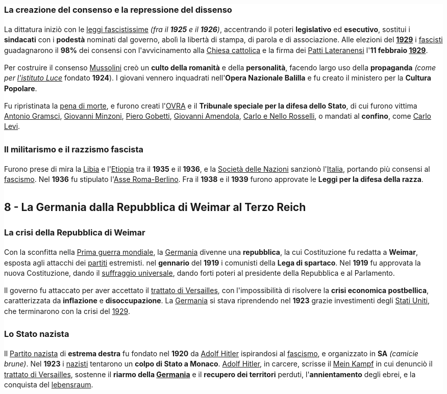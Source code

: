 ### La creazione del consenso e la repressione del dissenso
La dittatura iniziò con le [leggi fascistissime](eventi/leggi%20fascistissime) _(fra il **1925** e il **1926**)_, accentrando il poteri **legislativo** ed **esecutivo**, sostitui i **sindacati** con i **podestà** nominati dal governo, abolì la libertà di stampa, di parola e di associazione. Alle elezioni del **[1929](eventi/1929)** i [fascisti](eventi/fascismo) guadagnarono il **98%** dei consensi con l'avvicinamento alla [Chiesa cattolica](politica/Chiesa%20cattolica) e la firma dei [Patti Lateranensi](eventi/Patti%20Lateranensi) l'**11 febbraio [1929](eventi/1929)**.

Per costruire il consenso [Mussolini](notabili/Benito%20Mussolini) creò un **culto della romanità** e della **personalità**, facendo largo uso della **propaganda** _(come per [l'istituto Luce](eventi/Luce)_ fondato **1924**). I giovani vennero inquadrati nell'**Opera Nazionale Balilla** e fu creato il ministero per la **Cultura Popolare**.

Fu ripristinata la [pena di morte](altro/pena%20di%20morte.md), e furono creati l'[OVRA](eventi/OVRA) e il **Tribunale speciale per la difesa dello Stato**, di cui furono vittima [Antonio Gramsci](Antonio%20Gramsci.md), [Giovanni Minzoni](notabili/Giovanni%20Minzoni), [Piero Gobetti](notabili/Piero%20Gobetti), [Giovanni Amendola](notabili/Giovanni%20Amendola), [Carlo e Nello Rosselli](notabili/Carlo%20e%20Nello%20Rosselli), o mandati al **confino**, come [Carlo Levi](autori/Carlo%20Levi).

### Il militarismo e il razzismo fascista
Furono prese di mira la [Libia](luoghi/Libia) e l'[Etiopia](luoghi/Etiopia) tra il **1935** e il **1936**, e la [Società delle Nazioni](eventi/Società%20delle%20Nazioni) sanzionò l'[Italia](luoghi/Italia), portando più consensi al [fascismo](eventi/fascismo). Nel **1936** fu stipulato l'[Asse Roma-Berlino](eventi/Asse%20Roma-Berlino). Fra il **1938** e il **1939** furono approvate le **Leggi per la difesa della razza**.

## 8 - La Germania dalla Repubblica di Weimar al Terzo Reich
### La crisi della Repubblica di Weimar
Con la sconfitta nella [Prima guerra mondiale](eventi/Prima%20guerra%20mondiale), la [Germania](luoghi/Germania) divenne una **repubblica**, la cui Costituzione fu redatta a **Weimar**, esposta agli attacchi dei [partiti](politica/partiti) estremisti. nel **gennario** del **1919** i comunisti della **Lega di spartaco**. Nel **1919** fu approvata la nuova Costituzione, dando il [suffraggio universale](eventi/suffraggio%20universale), dando forti poteri al presidente della Repubblica e al Parlamento.

Il governo fu attaccato per aver accettato il [trattato di Versailles](eventi/trattato%20di%20Versailles), con l'impossibilità di risolvere la **crisi economica postbellica**, caratterizzata da **inflazione** e **disoccupazione**. La [Germania](luoghi/Germania) si stava riprendendo nel **1923** grazie investimenti degli [Stati Uniti](luoghi/Stati%20Uniti), che terminarono con la crisi del [1929](eventi/1929).

### Lo Stato nazista
Il [Partito nazista](politica/NSDAP) di **estrema destra** fu fondato nel **1920** da [Adolf Hitler](notabili/Adolf%20Hitler) ispirandosi al [fascismo](eventi/fascismo), e organizzato in **SA** _(camicie brune)_. Nel **1923** i [nazisti](eventi/nazismo) tentarono un **colpo di Stato a Monaco**. [Adolf Hitler](notabili/Adolf%20Hitler), in carcere, scrisse il [Mein Kampf](opere/Mein%20Kampf) in cui denunciò il [trattato di Versailles](eventi/trattato%20di%20Versailles), sostenne il **riarmo della [Germania](luoghi/Germania)** e il **recupero dei territori** perduti, l'**annientamento** degli ebrei, e la conquista del [lebensraum](eventi/lebensraum).
